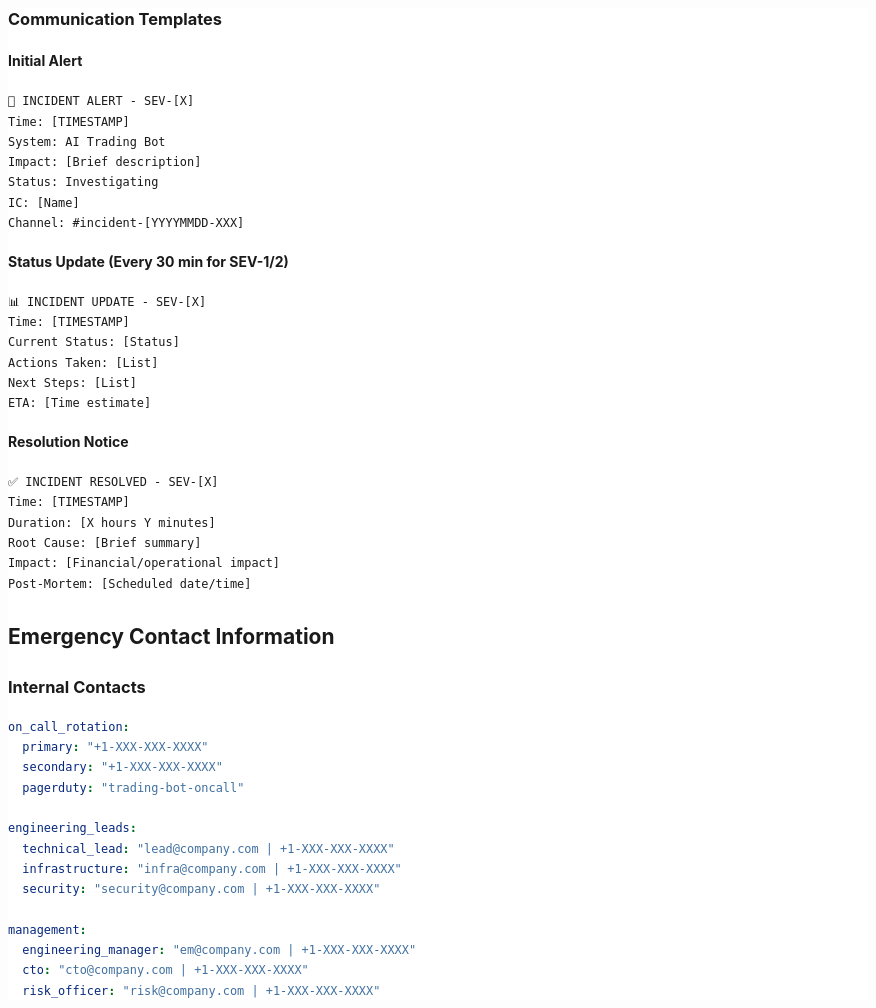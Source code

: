 ### Communication Templates

#### Initial Alert
```
🚨 INCIDENT ALERT - SEV-[X]
Time: [TIMESTAMP]
System: AI Trading Bot
Impact: [Brief description]
Status: Investigating
IC: [Name]
Channel: #incident-[YYYYMMDD-XXX]
```

#### Status Update (Every 30 min for SEV-1/2)
```
📊 INCIDENT UPDATE - SEV-[X]
Time: [TIMESTAMP]
Current Status: [Status]
Actions Taken: [List]
Next Steps: [List]
ETA: [Time estimate]
```

#### Resolution Notice
```
✅ INCIDENT RESOLVED - SEV-[X]
Time: [TIMESTAMP]
Duration: [X hours Y minutes]
Root Cause: [Brief summary]
Impact: [Financial/operational impact]
Post-Mortem: [Scheduled date/time]
```

## Emergency Contact Information

### Internal Contacts
```yaml
on_call_rotation:
  primary: "+1-XXX-XXX-XXXX"
  secondary: "+1-XXX-XXX-XXXX"
  pagerduty: "trading-bot-oncall"

engineering_leads:
  technical_lead: "lead@company.com | +1-XXX-XXX-XXXX"
  infrastructure: "infra@company.com | +1-XXX-XXX-XXXX"
  security: "security@company.com | +1-XXX-XXX-XXXX"

management:
  engineering_manager: "em@company.com | +1-XXX-XXX-XXXX"
  cto: "cto@company.com | +1-XXX-XXX-XXXX"
  risk_officer: "risk@company.com | +1-XXX-XXX-XXXX"
```
